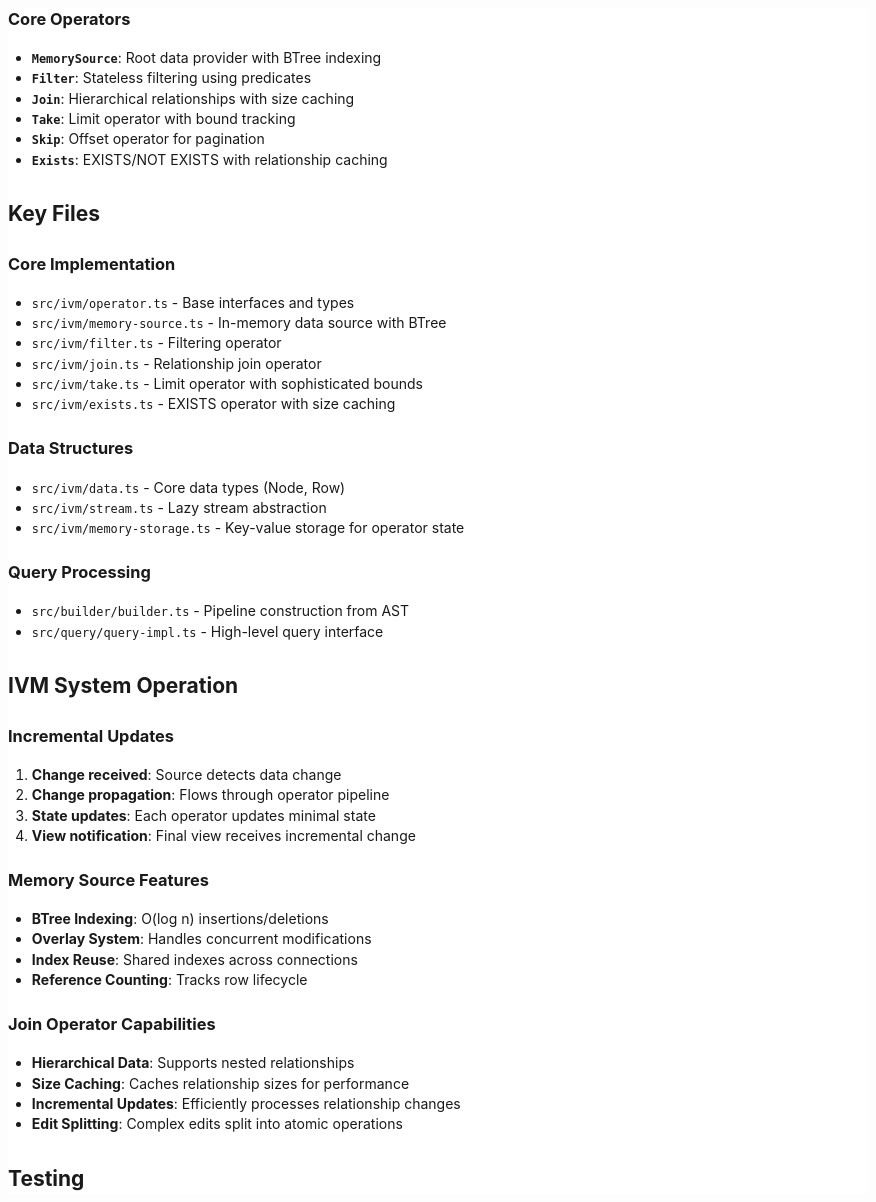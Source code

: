 ### Core Operators
- **`MemorySource`**: Root data provider with BTree indexing
- **`Filter`**: Stateless filtering using predicates
- **`Join`**: Hierarchical relationships with size caching
- **`Take`**: Limit operator with bound tracking
- **`Skip`**: Offset operator for pagination
- **`Exists`**: EXISTS/NOT EXISTS with relationship caching

## Key Files

### Core Implementation
- `src/ivm/operator.ts` - Base interfaces and types
- `src/ivm/memory-source.ts` - In-memory data source with BTree
- `src/ivm/filter.ts` - Filtering operator
- `src/ivm/join.ts` - Relationship join operator
- `src/ivm/take.ts` - Limit operator with sophisticated bounds
- `src/ivm/exists.ts` - EXISTS operator with size caching

### Data Structures
- `src/ivm/data.ts` - Core data types (Node, Row)
- `src/ivm/stream.ts` - Lazy stream abstraction
- `src/ivm/memory-storage.ts` - Key-value storage for operator state

### Query Processing
- `src/builder/builder.ts` - Pipeline construction from AST
- `src/query/query-impl.ts` - High-level query interface

## IVM System Operation

### Incremental Updates
1. **Change received**: Source detects data change
2. **Change propagation**: Flows through operator pipeline
3. **State updates**: Each operator updates minimal state
4. **View notification**: Final view receives incremental change

### Memory Source Features
- **BTree Indexing**: O(log n) insertions/deletions
- **Overlay System**: Handles concurrent modifications
- **Index Reuse**: Shared indexes across connections
- **Reference Counting**: Tracks row lifecycle

### Join Operator Capabilities
- **Hierarchical Data**: Supports nested relationships
- **Size Caching**: Caches relationship sizes for performance
- **Incremental Updates**: Efficiently processes relationship changes
- **Edit Splitting**: Complex edits split into atomic operations

## Testing
